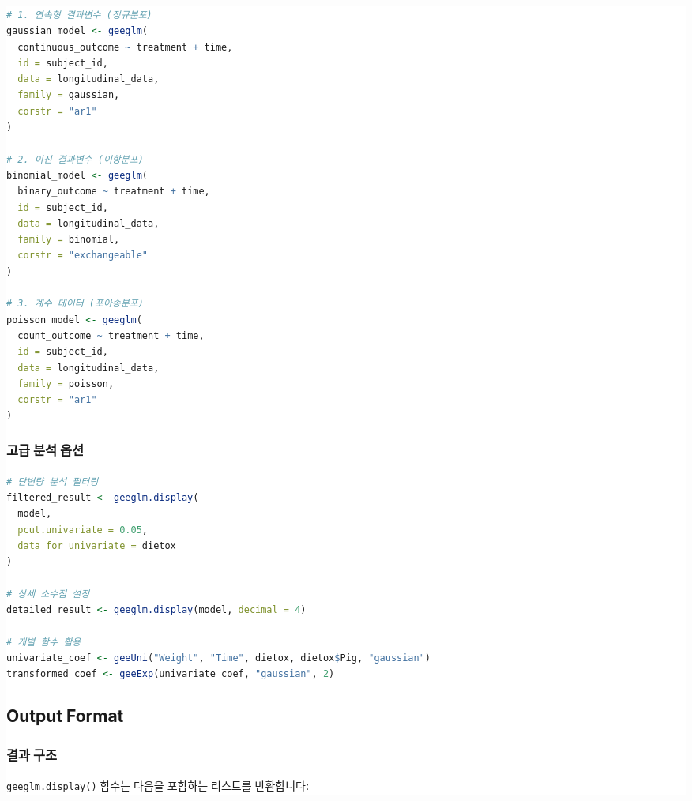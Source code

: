 ```r
# 1. 연속형 결과변수 (정규분포)
gaussian_model <- geeglm(
  continuous_outcome ~ treatment + time,
  id = subject_id,
  data = longitudinal_data,
  family = gaussian,
  corstr = "ar1"
)

# 2. 이진 결과변수 (이항분포)
binomial_model <- geeglm(
  binary_outcome ~ treatment + time,
  id = subject_id,
  data = longitudinal_data,
  family = binomial,
  corstr = "exchangeable"
)

# 3. 계수 데이터 (포아송분포)
poisson_model <- geeglm(
  count_outcome ~ treatment + time,
  id = subject_id,
  data = longitudinal_data,
  family = poisson,
  corstr = "ar1"
)
```

### 고급 분석 옵션

```r
# 단변량 분석 필터링
filtered_result <- geeglm.display(
  model,
  pcut.univariate = 0.05,
  data_for_univariate = dietox
)

# 상세 소수점 설정
detailed_result <- geeglm.display(model, decimal = 4)

# 개별 함수 활용
univariate_coef <- geeUni("Weight", "Time", dietox, dietox$Pig, "gaussian")
transformed_coef <- geeExp(univariate_coef, "gaussian", 2)
```

## Output Format

### 결과 구조

`geeglm.display()` 함수는 다음을 포함하는 리스트를 반환합니다:
